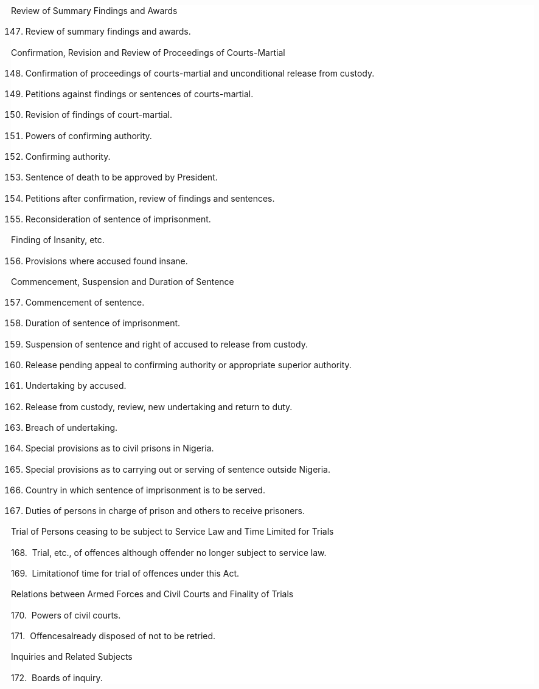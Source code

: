 Review of Summary Findings and Awards

147. Review of summary findings and awards.

Confirmation, Revision and Review of Proceedings of Courts-Martial

148. Confirmation of proceedings of courts-martial and unconditional release from custody.

149. Petitions against findings or sentences of courts-martial.

150. Revision of findings of court-martial.

151. Powers of confirming authority.

152. Confirming authority.

153. Sentence of death to be approved by President.

154. Petitions after confirmation, review of findings and sentences.

155. Reconsideration of sentence of imprisonment.

Finding of Insanity, etc.

156. Provisions where accused found insane.

Commencement, Suspension and Duration of Sentence

157. Commencement of sentence.

158. Duration of sentence of imprisonment.

159. Suspension of sentence and right of accused to release from custody.

160. Release pending appeal to confirming authority or appropriate superior authority.

161. Undertaking by accused.

162. Release from custody, review, new undertaking and return to duty.

163. Breach of undertaking.

164. Special provisions as to civil prisons in Nigeria.

165. Special provisions as to carrying out or serving of sentence outside Nigeria.

166. Country in which sentence of imprisonment is to be served.

167. Duties of persons in charge of prison and others to receive prisoners.

Trial of Persons ceasing to be subject to Service Law and Time Limited for Trials

168.  Trial, etc., of offences although offender no longer subject to service law.

169.  Limitationof time for trial of offences under this Act.

Relations between Armed Forces and Civil Courts and Finality of Trials

170.  Powers of civil courts.

171.  Offencesalready disposed of not to be retried.

Inquiries and Related Subjects

172.  Boards of inquiry.

